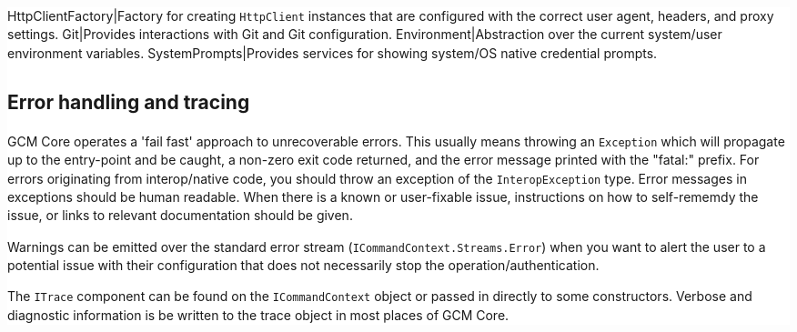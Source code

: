 HttpClientFactory|Factory for creating `HttpClient` instances that are configured with the correct user agent, headers, and proxy settings.
Git|Provides interactions with Git and Git configuration.
Environment|Abstraction over the current system/user environment variables.
SystemPrompts|Provides services for showing system/OS native credential prompts.

## Error handling and tracing

GCM Core operates a 'fail fast' approach to unrecoverable errors. This usually
means throwing an `Exception` which will propagate up to the entry-point and be
caught, a non-zero exit code returned, and the error message printed with the
"fatal:" prefix. For errors originating from interop/native code, you should
throw an exception of the `InteropException` type. Error messages in exceptions
should be human readable. When there is a known or user-fixable issue,
instructions on how to self-rememdy the issue, or links to relevant
documentation should be given.

Warnings can be emitted over the standard error stream
(`ICommandContext.Streams.Error`) when you want to alert the user to a potential
issue with their configuration that does not necessarily stop the
operation/authentication.

The `ITrace` component can be found on the `ICommandContext` object or passed in
directly to some constructors. Verbose and diagnostic information is be written
to the trace object in most places of GCM Core.
